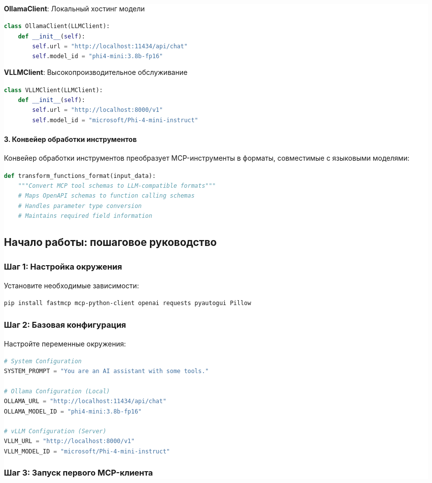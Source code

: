 **OllamaClient**: Локальный хостинг модели
```python
class OllamaClient(LLMClient):
    def __init__(self):
        self.url = "http://localhost:11434/api/chat"
        self.model_id = "phi4-mini:3.8b-fp16"
```

**VLLMClient**: Высокопроизводительное обслуживание
```python
class VLLMClient(LLMClient):
    def __init__(self):
        self.url = "http://localhost:8000/v1"
        self.model_id = "microsoft/Phi-4-mini-instruct"
```

#### 3. Конвейер обработки инструментов

Конвейер обработки инструментов преобразует MCP-инструменты в форматы, совместимые с языковыми моделями:

```python
def transform_functions_format(input_data):
    """Convert MCP tool schemas to LLM-compatible formats"""
    # Maps OpenAPI schemas to function calling schemas
    # Handles parameter type conversion
    # Maintains required field information
```

## Начало работы: пошаговое руководство

### Шаг 1: Настройка окружения

Установите необходимые зависимости:
```bash
pip install fastmcp mcp-python-client openai requests pyautogui Pillow
```

### Шаг 2: Базовая конфигурация

Настройте переменные окружения:
```python
# System Configuration
SYSTEM_PROMPT = "You are an AI assistant with some tools."

# Ollama Configuration (Local)
OLLAMA_URL = "http://localhost:11434/api/chat"
OLLAMA_MODEL_ID = "phi4-mini:3.8b-fp16"

# vLLM Configuration (Server)
VLLM_URL = "http://localhost:8000/v1"
VLLM_MODEL_ID = "microsoft/Phi-4-mini-instruct"
```

### Шаг 3: Запуск первого MCP-клиента
